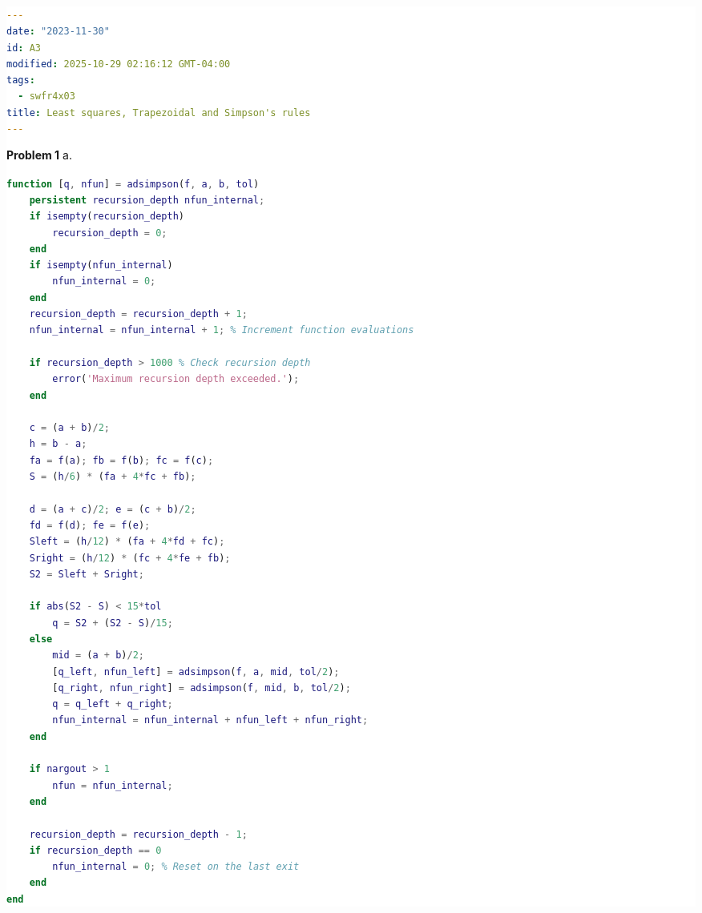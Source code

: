 ```yaml
---
date: "2023-11-30"
id: A3
modified: 2025-10-29 02:16:12 GMT-04:00
tags:
  - swfr4x03
title: Least squares, Trapezoidal and Simpson's rules
---
```


**Problem 1**
a.

```matlab
function [q, nfun] = adsimpson(f, a, b, tol)
    persistent recursion_depth nfun_internal;
    if isempty(recursion_depth)
        recursion_depth = 0;
    end
    if isempty(nfun_internal)
        nfun_internal = 0;
    end
    recursion_depth = recursion_depth + 1;
    nfun_internal = nfun_internal + 1; % Increment function evaluations

    if recursion_depth > 1000 % Check recursion depth
        error('Maximum recursion depth exceeded.');
    end

    c = (a + b)/2;
    h = b - a;
    fa = f(a); fb = f(b); fc = f(c);
    S = (h/6) * (fa + 4*fc + fb);

    d = (a + c)/2; e = (c + b)/2;
    fd = f(d); fe = f(e);
    Sleft = (h/12) * (fa + 4*fd + fc);
    Sright = (h/12) * (fc + 4*fe + fb);
    S2 = Sleft + Sright;

    if abs(S2 - S) < 15*tol
        q = S2 + (S2 - S)/15;
    else
        mid = (a + b)/2;
        [q_left, nfun_left] = adsimpson(f, a, mid, tol/2);
        [q_right, nfun_right] = adsimpson(f, mid, b, tol/2);
        q = q_left + q_right;
        nfun_internal = nfun_internal + nfun_left + nfun_right;
    end

    if nargout > 1
        nfun = nfun_internal;
    end

    recursion_depth = recursion_depth - 1;
    if recursion_depth == 0
        nfun_internal = 0; % Reset on the last exit
    end
end
```

